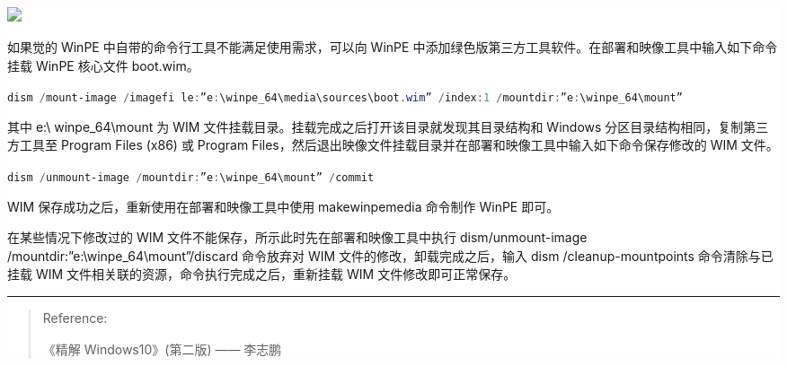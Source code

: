![](50abf9ec/37.jpg)

如果觉的 WinPE 中自带的命令行工具不能满足使用需求，可以向 WinPE 中添加绿色版第三方工具软件。在部署和映像工具中输入如下命令挂载 WinPE 核心文件 boot.wim。

```powershell
dism /mount-image /imagefi le:”e:\winpe_64\media\sources\boot.wim” /index:1 /mountdir:”e:\winpe_64\mount”
```

其中 e:\ winpe_64\mount 为 WIM 文件挂载目录。挂载完成之后打开该目录就发现其目录结构和 Windows 分区目录结构相同，复制第三方工具至 Program Files (x86) 或 Program Files，然后退出映像文件挂载目录并在部署和映像工具中输入如下命令保存修改的 WIM 文件。

```powershell
dism /unmount-image /mountdir:”e:\winpe_64\mount” /commit
```

WIM 保存成功之后，重新使用在部署和映像工具中使用 makewinpemedia 命令制作 WinPE 即可。

在某些情况下修改过的 WIM 文件不能保存，所示此时先在部署和映像工具中执行 dism/unmount-image /mountdir:”e:\winpe_64\mount”/discard 命令放弃对 WIM 文件的修改，卸载完成之后，输入 dism /cleanup-mountpoints 命令清除与已挂载 WIM 文件相关联的资源，命令执行完成之后，重新挂载 WIM 文件修改即可正常保存。







------

> Reference:
>
> 《精解 Windows10》(第二版) —— 李志鹏